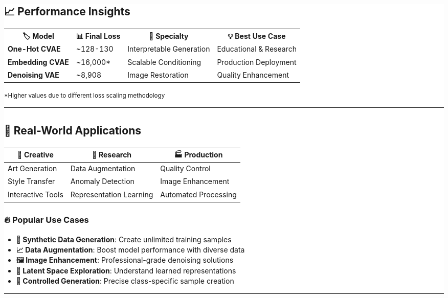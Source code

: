 
## 📈 Performance Insights

<table>
  <tr>
    <th>🏷️ Model</th>
    <th>📊 Final Loss</th>
    <th>🎯 Specialty</th>
    <th>💡 Best Use Case</th>
  </tr>
  <tr>
    <td><strong>One-Hot CVAE</strong></td>
    <td>~128-130</td>
    <td>Interpretable Generation</td>
    <td>Educational & Research</td>
  </tr>
  <tr>
    <td><strong>Embedding CVAE</strong></td>
    <td>~16,000*</td>
    <td>Scalable Conditioning</td>
    <td>Production Deployment</td>
  </tr>
  <tr>
    <td><strong>Denoising VAE</strong></td>
    <td>~8,908</td>
    <td>Image Restoration</td>
    <td>Quality Enhancement</td>
  </tr>
</table>

<small>*Higher values due to different loss scaling methodology</small>

---

## 🎯 Real-World Applications

<div align="center">

| 🎨 **Creative** | 🔬 **Research** | 🏭 **Production** |
|-----------------|-----------------|-------------------|
| Art Generation | Data Augmentation | Quality Control |
| Style Transfer | Anomaly Detection | Image Enhancement |
| Interactive Tools | Representation Learning | Automated Processing |

</div>

### 🔥 **Popular Use Cases**

- **🎲 Synthetic Data Generation**: Create unlimited training samples
- **📈 Data Augmentation**: Boost model performance with diverse data  
- **🖼️ Image Enhancement**: Professional-grade denoising solutions
- **🧪 Latent Space Exploration**: Understand learned representations
- **🎯 Controlled Generation**: Precise class-specific sample creation

---